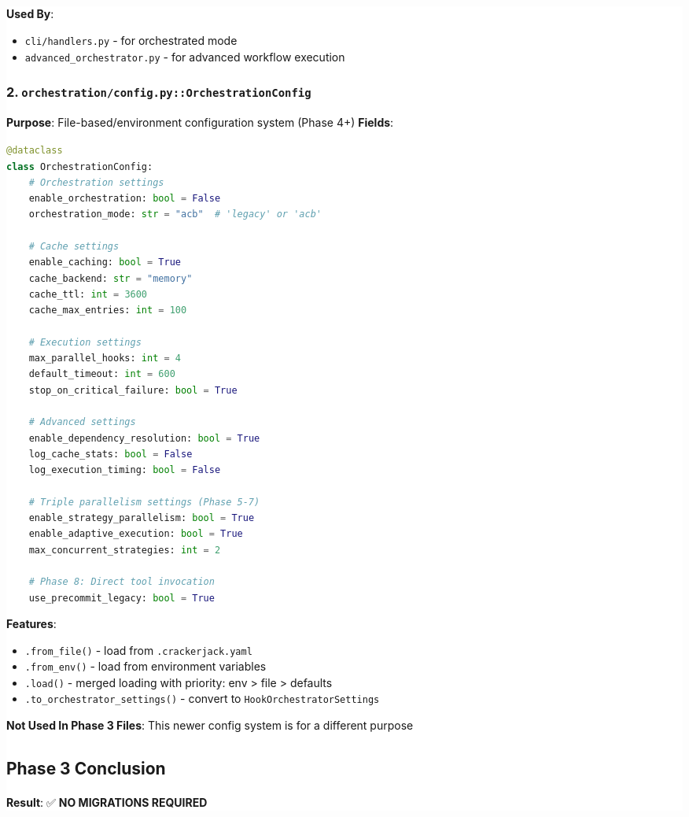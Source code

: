 **Used By**:

- `cli/handlers.py` - for orchestrated mode
- `advanced_orchestrator.py` - for advanced workflow execution

### 2. `orchestration/config.py::OrchestrationConfig`

**Purpose**: File-based/environment configuration system (Phase 4+)
**Fields**:

```python
@dataclass
class OrchestrationConfig:
    # Orchestration settings
    enable_orchestration: bool = False
    orchestration_mode: str = "acb"  # 'legacy' or 'acb'

    # Cache settings
    enable_caching: bool = True
    cache_backend: str = "memory"
    cache_ttl: int = 3600
    cache_max_entries: int = 100

    # Execution settings
    max_parallel_hooks: int = 4
    default_timeout: int = 600
    stop_on_critical_failure: bool = True

    # Advanced settings
    enable_dependency_resolution: bool = True
    log_cache_stats: bool = False
    log_execution_timing: bool = False

    # Triple parallelism settings (Phase 5-7)
    enable_strategy_parallelism: bool = True
    enable_adaptive_execution: bool = True
    max_concurrent_strategies: int = 2

    # Phase 8: Direct tool invocation
    use_precommit_legacy: bool = True
```

**Features**:

- `.from_file()` - load from `.crackerjack.yaml`
- `.from_env()` - load from environment variables
- `.load()` - merged loading with priority: env > file > defaults
- `.to_orchestrator_settings()` - convert to `HookOrchestratorSettings`

**Not Used In Phase 3 Files**: This newer config system is for a different purpose

## Phase 3 Conclusion

**Result**: ✅ **NO MIGRATIONS REQUIRED**
